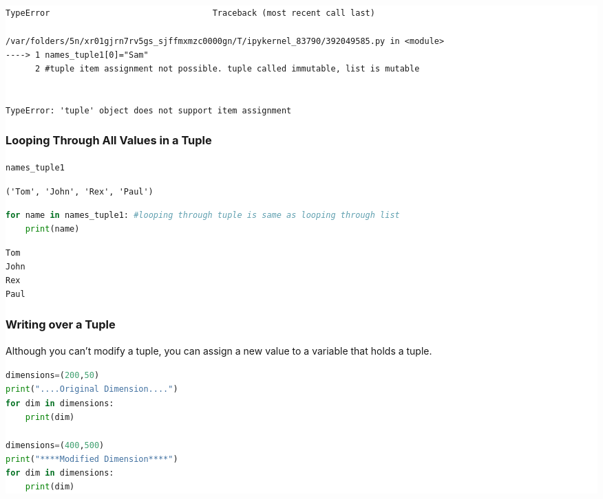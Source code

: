     TypeError                                 Traceback (most recent call last)

    /var/folders/5n/xr01gjrn7rv5gs_sjffmxmzc0000gn/T/ipykernel_83790/392049585.py in <module>
    ----> 1 names_tuple1[0]="Sam"
          2 #tuple item assignment not possible. tuple called immutable, list is mutable


    TypeError: 'tuple' object does not support item assignment



```python

```

### Looping Through All Values in a Tuple


```python
names_tuple1
```




    ('Tom', 'John', 'Rex', 'Paul')




```python
for name in names_tuple1: #looping through tuple is same as looping through list
    print(name)
```

    Tom
    John
    Rex
    Paul



```python

```

### Writing over a Tuple
Although you can’t modify a tuple, you can assign a new value to a variable
that holds a tuple.


```python
dimensions=(200,50)
print("....Original Dimension....")
for dim in dimensions:
    print(dim)
    
dimensions=(400,500)
print("****Modified Dimension****")
for dim in dimensions:
    print(dim)
```
